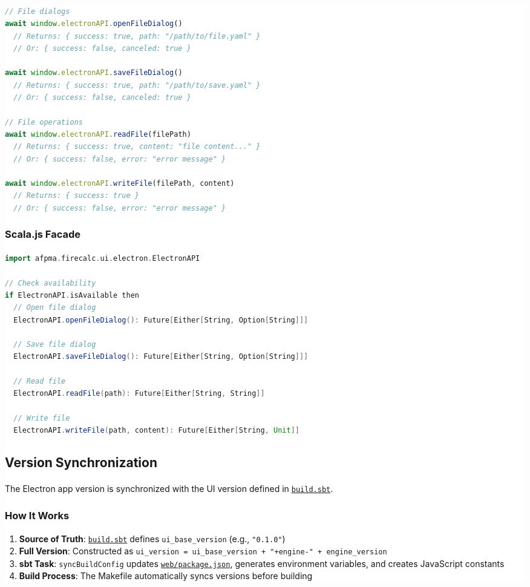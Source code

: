 ```javascript
// File dialogs
await window.electronAPI.openFileDialog()
  // Returns: { success: true, path: "/path/to/file.yaml" }
  // Or: { success: false, canceled: true }

await window.electronAPI.saveFileDialog()
  // Returns: { success: true, path: "/path/to/save.yaml" }
  // Or: { success: false, canceled: true }

// File operations
await window.electronAPI.readFile(filePath)
  // Returns: { success: true, content: "file content..." }
  // Or: { success: false, error: "error message" }

await window.electronAPI.writeFile(filePath, content)
  // Returns: { success: true }
  // Or: { success: false, error: "error message" }
```

### Scala.js Facade

```scala
import afpma.firecalc.ui.electron.ElectronAPI

// Check availability
if ElectronAPI.isAvailable then
  // Open file dialog
  ElectronAPI.openFileDialog(): Future[Either[String, Option[String]]]
  
  // Save file dialog  
  ElectronAPI.saveFileDialog(): Future[Either[String, Option[String]]]
  
  // Read file
  ElectronAPI.readFile(path): Future[Either[String, String]]
  
  // Write file
  ElectronAPI.writeFile(path, content): Future[Either[String, Unit]]
```

## Version Synchronization

The Electron app version is synchronized with the UI version defined in [`build.sbt`](../../../build.sbt).

### How It Works

1. **Source of Truth**: [`build.sbt`](../../../build.sbt:110) defines `ui_base_version` (e.g., `"0.1.0"`)
2. **Full Version**: Constructed as `ui_version = ui_base_version + "+engine-" + engine_version`
3. **sbt Task**: `syncBuildConfig` updates [`web/package.json`](../../../web/package.json), generates environment variables, and creates JavaScript constants
4. **Build Process**: The Makefile automatically syncs versions before building
